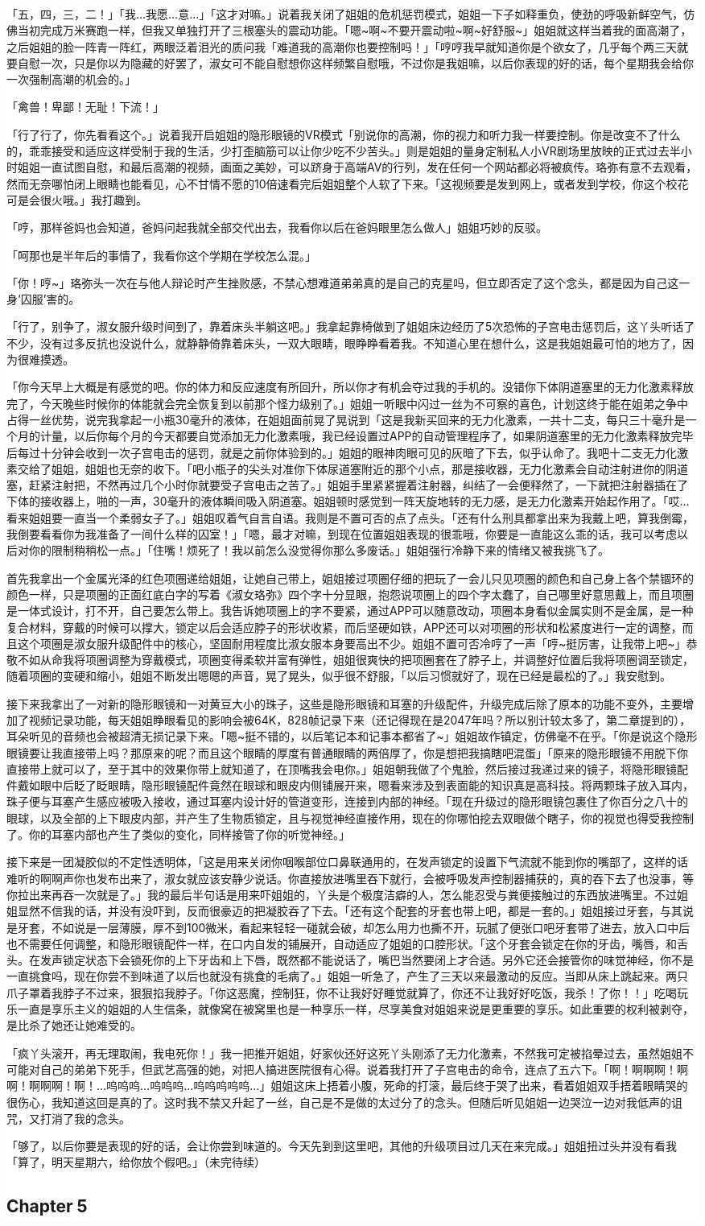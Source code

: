 「五，四，三，二！」「我…我愿…意…」「这才对嘛。」说着我关闭了姐姐的危机惩罚模式，姐姐一下子如释重负，使劲的呼吸新鲜空气，仿佛当初完成万米赛跑一样，但我又单独打开了三根塞头的震动功能。「嗯\~啊\~不要开震动啦\~啊\~好舒服\~」姐姐就这样当着我的面高潮了，之后姐姐的脸一阵青一阵红，两眼泛着泪光的质问我「难道我的高潮你也要控制吗！」「哼哼我早就知道你是个欲女了，几乎每个两三天就要自慰一次，只是你以为隐藏的好罢了，淑女可不能自慰想你这样频繁自慰哦，不过你是我姐嘛，以后你表现的好的话，每个星期我会给你一次强制高潮的机会的。」

「禽兽！卑鄙！无耻！下流！」

「行了行了，你先看看这个。」说着我开启姐姐的隐形眼镜的VR模式「别说你的高潮，你的视力和听力我一样要控制。你是改变不了什么的，乖乖接受和适应这样受制于我的生活，少打歪脑筋可以让你少吃不少苦头。」则是姐姐的量身定制私人小VR剧场里放映的正式过去半小时姐姐一直试图自慰，和最后高潮的视频，画面之美妙，可以跻身于高端AV的行列，发在任何一个网站都必将被疯传。珞弥有意不去观看，然而无奈哪怕闭上眼睛也能看见，心不甘情不愿的10倍速看完后姐姐整个人软了下来。「这视频要是发到网上，或者发到学校，你这个校花可是会很火哦。」我打趣到。

「哼，那样爸妈也会知道，爸妈问起我就全部交代出去，我看你以后在爸妈眼里怎么做人」姐姐巧妙的反驳。

「呵那也是半年后的事情了，我看你这个学期在学校怎么混。」

「你！哼\~」珞弥头一次在与他人辩论时产生挫败感，不禁心想难道弟弟真的是自己的克星吗，但立即否定了这个念头，都是因为自己这一身‘囚服’害的。

「行了，别争了，淑女服升级时间到了，靠着床头半躺这吧。」我拿起靠椅做到了姐姐床边经历了5次恐怖的子宫电击惩罚后，这丫头听话了不少，没有过多反抗也没说什么，就静静倚靠着床头，一双大眼睛，眼睁睁看着我。不知道心里在想什么，这是我姐姐最可怕的地方了，因为很难摸透。

「你今天早上大概是有感觉的吧。你的体力和反应速度有所回升，所以你才有机会夺过我的手机的。没错你下体阴道塞里的无力化激素释放完了，今天晚些时候你的体能就会完全恢复到以前那个怪力级别了。」姐姐一听眼中闪过一丝为不可察的喜色，计划这终于能在姐弟之争中占得一丝优势，说完我拿起一小瓶30毫升的液体，在姐姐面前晃了晃说到「这是我新买回来的无力化激素，一共十二支，每只三十毫升是一个月的计量，以后你每个月的今天都要自觉添加无力化激素哦，我已经设置过APP的自动管理程序了，如果阴道塞里的无力化激素释放完毕后每过十分钟会收到一次子宫电击的惩罚，就是之前你体验到的。」姐姐的眼神肉眼可见的灰暗了下去，似乎认命了。我吧十二支无力化激素交给了姐姐，姐姐也无奈的收下。「吧小瓶子的尖头对准你下体尿道塞附近的那个小点，那是接收器，无力化激素会自动注射进你的阴道塞，赶紧注射把，不然再过几个小时你就要受子宫电击之苦了。」姐姐手里紧紧握着注射器，纠结了一会便释然了，一下就把注射器插在了下体的接收器上，啪的一声，30毫升的液体瞬间吸入阴道塞。姐姐顿时感觉到一阵天旋地转的无力感，是无力化激素开始起作用了。「哎…看来姐姐要一直当一个柔弱女子了。」姐姐叹着气自言自语。我则是不置可否的点了点头。「还有什么刑具都拿出来为我戴上吧，算我倒霉，我倒要看看你为我准备了一间什么样的囚室！」「嗯，最才对嘛，到现在位置姐姐表现的很乖哦，你要是一直能这么乖的话，我可以考虑以后对你的限制稍稍松一点。」「住嘴！烦死了！我以前怎么没觉得你那么多废话。」姐姐强行冷静下来的情绪又被我挑飞了。

首先我拿出一个金属光泽的红色项圈递给姐姐，让她自己带上，姐姐接过项圈仔细的把玩了一会儿只见项圈的颜色和自己身上各个禁锢环的颜色一样，只是项圈的正面红底白字的写着《淑女珞弥》四个字十分显眼，抱怨说项圈上的四个字太蠢了，自己哪里好意思戴上，而且项圈是一体式设计，打不开，自己要怎么带上。我告诉她项圈上的字不要紧，通过APP可以随意改动，项圈本身看似金属实则不是金属，是一种复合材料，穿戴的时候可以撑大，锁定以后会适应脖子的形状收紧，而后坚硬如铁，APP还可以对项圈的形状和松紧度进行一定的调整，而且这个项圈是淑女服升级配件中的核心，坚固耐用程度比淑女服本身要高出不少。姐姐不置可否冷哼了一声「哼\~挺厉害，让我带上吧\~」恭敬不如从命我将项圈调整为穿戴模式，项圈变得柔软并富有弹性，姐姐很爽快的把项圈套在了脖子上，并调整好位置后我将项圈调至锁定，随着项圈的变硬和缩小，姐姐不断发出嗯嗯的声音，晃了晃头，似乎很不舒服，「以后习惯就好了，现在已经是最松的了。」我安慰到。

接下来我拿出了一对新的隐形眼镜和一对黄豆大小的珠子，这些是隐形眼镜和耳塞的升级配件，升级完成后除了原本的功能不变外，主要增加了视频记录功能，每天姐姐睁眼看见的影响会被64K，828帧记录下来（还记得现在是2047年吗？所以别计较太多了，第二章提到的），耳朵听见的音频也会被超清无损记录下来。「嗯\~挺不错的，以后笔记本和记事本都省了\~」姐姐故作镇定，仿佛毫不在乎。「你是说这个隐形眼镜要让我直接带上吗？那原来的呢？而且这个眼睛的厚度有普通眼睛的两倍厚了，你是想把我搞瞎吧混蛋」「原来的隐形眼镜不用脱下你直接带上就可以了，至于其中的效果你带上就知道了，在顶嘴我会电你。」姐姐朝我做了个鬼脸，然后接过我递过来的镜子，将隐形眼镜配件戴如眼中后眨了眨眼睛，隐形眼镜配件竟然在眼球和眼皮内侧铺展开来，嗯看来涉及到表面能的知识真是高科技。将两颗珠子放入耳内，珠子便与耳塞产生感应被吸入接收，通过耳塞内设计好的管道变形，连接到内部的神经。「现在升级过的隐形眼镜包裹住了你百分之八十的眼球，以及全部的上下眼皮内部，并产生了生物质锁定，且与视觉神经直接作用，现在的你哪怕挖去双眼做个瞎子，你的视觉也得受我控制了。你的耳塞内部也产生了类似的变化，同样接管了你的听觉神经。」

接下来是一团凝胶似的不定性透明体，「这是用来关闭你咽喉部位口鼻联通用的，在发声锁定的设置下气流就不能到你的嘴部了，这样的话难听的啊啊声你也发布出来了，淑女就应该安静少说话。你直接放进嘴里吞下就行，会被呼吸发声控制器捕获的，真的吞下去了也没事，等你拉出来再吞一次就是了。」我的最后半句话是用来吓姐姐的，丫头是个极度洁癖的人，怎么能忍受与粪便接触过的东西放进嘴里。不过姐姐显然不信我的话，并没有没吓到，反而很豪迈的把凝胶吞了下去。「还有这个配套的牙套也带上吧，都是一套的。」姐姐接过牙套，与其说是牙套，不如说是一层薄膜，厚不到100微米，看起来轻轻一碰就会破，却怎么用力也撕不开，玩腻了便张口吧牙套带了进去，放入口中后也不需要任何调整，和隐形眼镜配件一样，在口内自发的铺展开，自动适应了姐姐的口腔形状。「这个牙套会锁定在你的牙齿，嘴唇，和舌头。在发声锁定状态下会锁死你的上下牙齿和上下唇，既然都不能说话了，嘴巴当然要闭上才合适。另外它还会接管你的味觉神经，你不是一直挑食吗，现在你尝不到味道了以后也就没有挑食的毛病了。」姐姐一听急了，产生了三天以来最激动的反应。当即从床上跳起来。两只爪子罩着我脖子不过来，狠狠掐我脖子。「你这恶魔，控制狂，你不让我好好睡觉就算了，你还不让我好好吃饭，我杀！了你！！」吃喝玩乐一直是享乐主义的姐姐的人生信条，就像窝在被窝里也是一种享乐一样，尽享美食对姐姐来说是更重要的享乐。如此重要的权利被剥夺，是比杀了她还让她难受的。

「疯丫头滚开，再无理取闹，我电死你！」我一把推开姐姐，好家伙还好这死丫头刚添了无力化激素，不然我可定被掐晕过去，虽然姐姐不可能对自己的弟弟下死手，但武艺高强的她，对把人搞进医院很有心得。说着我打开了子宫电击的命令，连点了五六下。「啊！啊啊啊！啊啊！啊啊啊！啊！…呜呜呜…呜呜呜…呜呜呜呜呜…」姐姐这床上捂着小腹，死命的打滚，最后终于哭了出来，看着姐姐双手捂着眼睛哭的很伤心，我知道这回是真的了。这时我不禁又升起了一丝，自己是不是做的太过分了的念头。但随后听见姐姐一边哭泣一边对我低声的诅咒，又打消了我的念头。

「够了，以后你要是表现的好的话，会让你尝到味道的。今天先到到这里吧，其他的升级项目过几天在来完成。」姐姐扭过头并没有看我「算了，明天星期六，给你放个假吧。」（未完待续）

## Chapter 5

